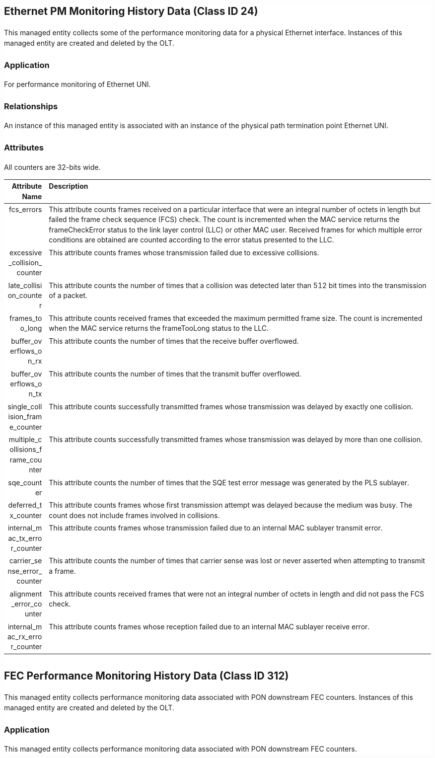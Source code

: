 ## Ethernet PM Monitoring History Data (Class ID 24)

This managed entity collects some of the performance monitoring data for a physical
Ethernet interface. Instances of this managed entity are created and deleted by the OLT.

### Application

For performance monitoring of Ethernet UNI.

### Relationships

An instance of this managed entity is associated with an instance of the physical path
termination point Ethernet UNI.                 

### Attributes
All counters are 32-bits wide.

| Attribute Name      | Description |
| ------------------: | :-----------|
| fcs_errors                        | This attribute counts frames received on a particular interface that were an integral number of octets in length but failed the frame check sequence (FCS) check. The count is incremented when the MAC service returns the frameCheckError status to the link layer control (LLC) or other MAC user. Received frames for which multiple error conditions are obtained are counted according to the error status presented to the LLC. |
| excessive_collision_counter       | This attribute counts frames whose transmission failed due to excessive collisions. |
| late_collision_counter            | This attribute counts the number of times that a collision was detected later than 512 bit times into the transmission of a packet. |
| frames_too_long                   | This attribute counts received frames that exceeded the maximum permitted frame size. The count is incremented when the MAC service returns the frameTooLong status to the LLC. |
| buffer_overflows_on_rx            | This attribute counts the number of times that the receive buffer overflowed. |
| buffer_overflows_on_tx            | This attribute counts the number of times that the transmit buffer overflowed. |
| single_collision_frame_counter    | This attribute counts successfully transmitted frames whose transmission was delayed by exactly one collision. |
| multiple_collisions_frame_counter | This attribute counts successfully transmitted frames whose transmission was delayed by more than one collision. |
| sqe_counter                       | This attribute counts the number of times that the SQE test error message was generated by the PLS sublayer. |
| deferred_tx_counter               | This attribute counts frames whose first transmission attempt was delayed because the medium was busy. The count does not include frames involved in collisions. |
| internal_mac_tx_error_counter     | This attribute counts frames whose transmission failed due to an internal MAC sublayer transmit error. |
| carrier_sense_error_counter       | This attribute counts the number of times that carrier sense was lost or never asserted when attempting to transmit a frame. |
| alignment_error_counter           | This attribute counts received frames that were not an integral number of octets in length and did not pass the FCS check. |
| internal_mac_rx_error_counter     | This attribute counts frames whose reception failed due to an internal MAC sublayer receive error. |

## FEC Performance Monitoring History Data (Class ID 312)

This managed entity collects performance monitoring data associated with PON downstream FEC
counters. Instances of this managed entity are created and deleted by the OLT.

### Application
This managed entity collects performance monitoring data associated with PON downstream FEC
counters.
